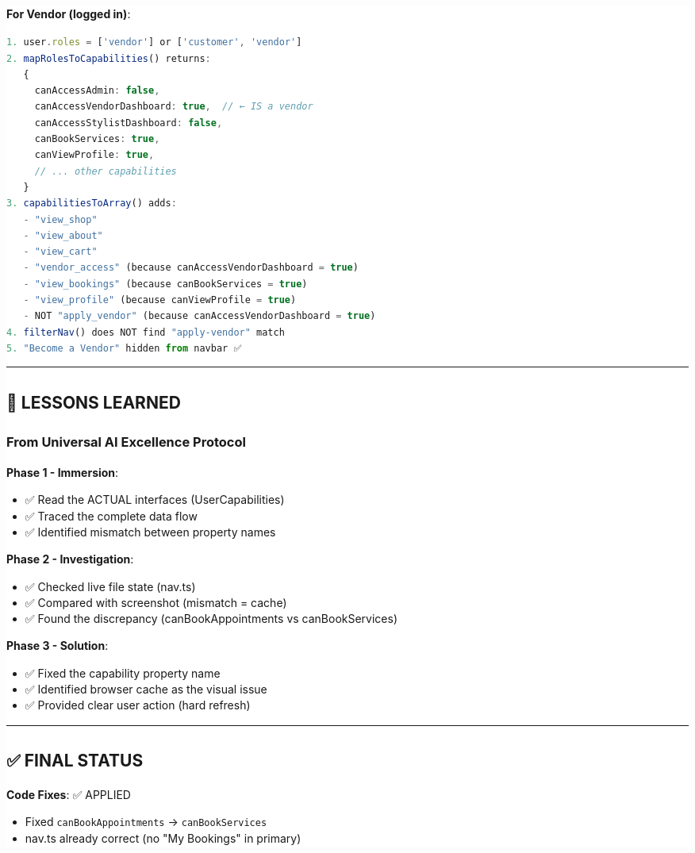 **For Vendor (logged in)**:
```typescript
1. user.roles = ['vendor'] or ['customer', 'vendor']
2. mapRolesToCapabilities() returns:
   {
     canAccessAdmin: false,
     canAccessVendorDashboard: true,  // ← IS a vendor
     canAccessStylistDashboard: false,
     canBookServices: true,
     canViewProfile: true,
     // ... other capabilities
   }
3. capabilitiesToArray() adds:
   - "view_shop"
   - "view_about"
   - "view_cart"
   - "vendor_access" (because canAccessVendorDashboard = true)
   - "view_bookings" (because canBookServices = true)
   - "view_profile" (because canViewProfile = true)
   - NOT "apply_vendor" (because canAccessVendorDashboard = true)
4. filterNav() does NOT find "apply-vendor" match
5. "Become a Vendor" hidden from navbar ✅
```

---

## 🎯 LESSONS LEARNED

### From Universal AI Excellence Protocol

**Phase 1 - Immersion**: 
- ✅ Read the ACTUAL interfaces (UserCapabilities)
- ✅ Traced the complete data flow
- ✅ Identified mismatch between property names

**Phase 2 - Investigation**:
- ✅ Checked live file state (nav.ts)
- ✅ Compared with screenshot (mismatch = cache)
- ✅ Found the discrepancy (canBookAppointments vs canBookServices)

**Phase 3 - Solution**:
- ✅ Fixed the capability property name
- ✅ Identified browser cache as the visual issue
- ✅ Provided clear user action (hard refresh)

---

## ✅ FINAL STATUS

**Code Fixes**: ✅ APPLIED
- Fixed `canBookAppointments` → `canBookServices`
- nav.ts already correct (no "My Bookings" in primary)
